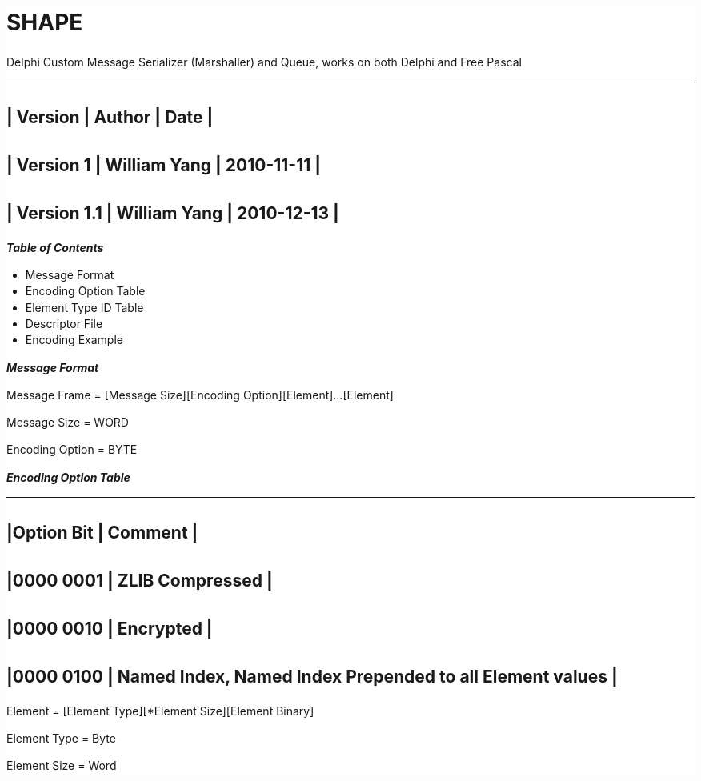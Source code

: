 SHAPE
=====

Delphi Custom Message Serializer (Marshaller) and Queue, works on both Delphi and Free Pascal

--------------------------------------------------
| Version | Author      | Date  |
--------------------------------------------------
| Version 1 | William Yang        | 2010-11-11    |
--------------------------------------------------
| Version 1.1 | William Yang        | 2010-12-13   |
--------------------------------------------------


***Table of Contents***


* Message Format
* Encoding Option Table
* Element Type ID Table
* Descriptor File
* Encoding Example

 
***Message Format***

Message Frame = [Message Size][Encoding Option][Element]…[Element]

Message Size = WORD

Encoding Option = BYTE



***Encoding Option Table***


--------------------------------------------------
|Option Bit |  Comment                           |
--------------------------------------------------
|0000 0001  | ZLIB Compressed                    |
--------------------------------------------------
|0000 0010  | Encrypted                          |
--------------------------------------------------
|0000 0100  | Named Index, Named Index Prepended to all Element values |
--------------------------------------------------


Element = [Element Type][*Element Size][Element Binary]

Element Type = Byte

Element Size = Word
